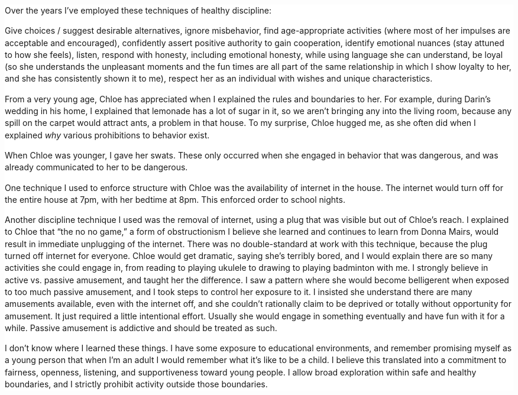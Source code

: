 Over the years I’ve employed these techniques of healthy discipline:

Give choices / suggest desirable alternatives, ignore misbehavior, find
age-appropriate activities (where most of her impulses are acceptable
and encouraged), confidently assert positive authority to gain
cooperation, identify emotional nuances (stay attuned to how she feels),
listen, respond with honesty, including emotional honesty, while using
language she can understand, be loyal (so she understands the unpleasant
moments and the fun times are all part of the same relationship in which
I show loyalty to her, and she has consistently shown it to me), respect
her as an individual with wishes and unique characteristics.

From a very young age, Chloe has appreciated when I explained the rules
and boundaries to her. For example, during Darin’s wedding in his home,
I explained that lemonade has a lot of sugar in it, so we aren’t
bringing any into the living room, because any spill on the carpet would
attract ants, a problem in that house. To my surprise, Chloe hugged me,
as she often did when I explained *why* various prohibitions to behavior
exist.

When Chloe was younger, I gave her swats. These only occurred when she
engaged in behavior that was dangerous, and was already communicated to
her to be dangerous.

One technique I used to enforce structure with Chloe was the
availability of internet in the house. The internet would turn off for
the entire house at 7pm, with her bedtime at 8pm. This enforced order to
school nights.

Another discipline technique I used was the removal of internet, using a
plug that was visible but out of Chloe’s reach. I explained to Chloe
that “the no no game,” a form of obstructionism I believe she learned
and continues to learn from Donna Mairs, would result in immediate
unplugging of the internet. There was no double-standard at work with
this technique, because the plug turned off internet for everyone. Chloe
would get dramatic, saying she’s terribly bored, and I would explain
there are so many activities she could engage in, from reading to
playing ukulele to drawing to playing badminton with me. I strongly
believe in active vs. passive amusement, and taught her the difference.
I saw a pattern where she would become belligerent when exposed to too
much passive amusement, and I took steps to control her exposure to it.
I insisted she understand there are many amusements available, even with
the internet off, and she couldn’t rationally claim to be deprived or
totally without opportunity for amusement. It just required a little
intentional effort. Usually she would engage in something eventually and
have fun with it for a while. Passive amusement is addictive and should
be treated as such.

I don’t know where I learned these things. I have some exposure to
educational environments, and remember promising myself as a young
person that when I’m an adult I would remember what it’s like to be a
child. I believe this translated into a commitment to fairness,
openness, listening, and supportiveness toward young people. I allow
broad exploration within safe and healthy boundaries, and I strictly
prohibit activity outside those boundaries.
